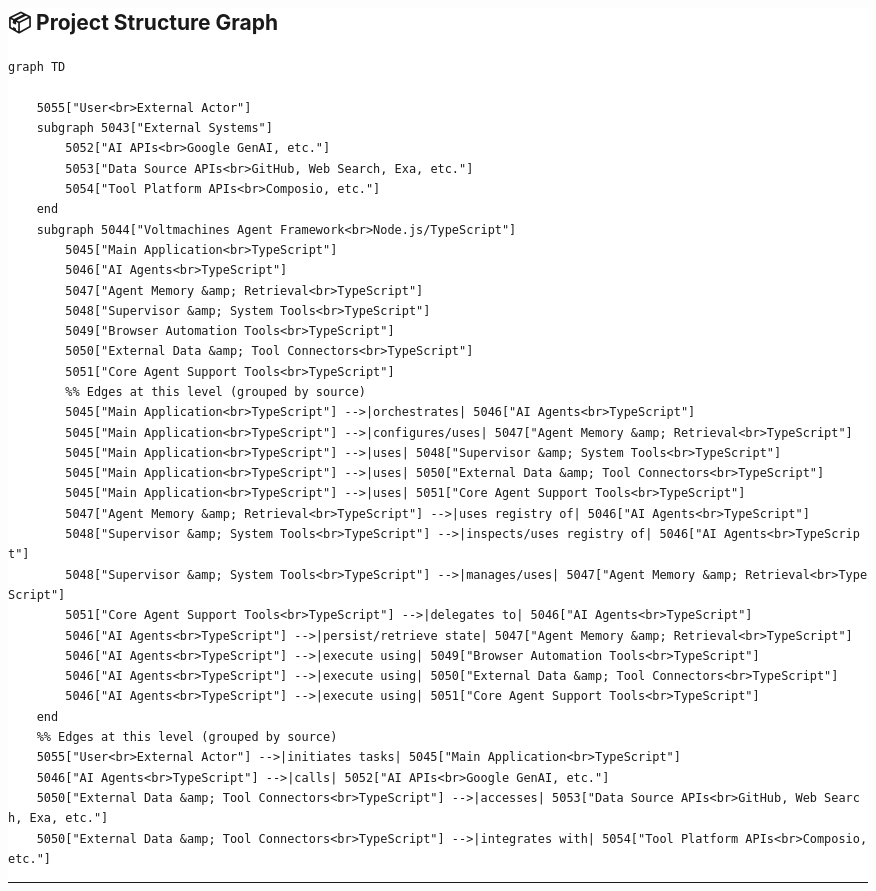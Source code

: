 ## 📦 Project Structure Graph

```mermaid
graph TD

    5055["User<br>External Actor"]
    subgraph 5043["External Systems"]
        5052["AI APIs<br>Google GenAI, etc."]
        5053["Data Source APIs<br>GitHub, Web Search, Exa, etc."]
        5054["Tool Platform APIs<br>Composio, etc."]
    end
    subgraph 5044["Voltmachines Agent Framework<br>Node.js/TypeScript"]
        5045["Main Application<br>TypeScript"]
        5046["AI Agents<br>TypeScript"]
        5047["Agent Memory &amp; Retrieval<br>TypeScript"]
        5048["Supervisor &amp; System Tools<br>TypeScript"]
        5049["Browser Automation Tools<br>TypeScript"]
        5050["External Data &amp; Tool Connectors<br>TypeScript"]
        5051["Core Agent Support Tools<br>TypeScript"]
        %% Edges at this level (grouped by source)
        5045["Main Application<br>TypeScript"] -->|orchestrates| 5046["AI Agents<br>TypeScript"]
        5045["Main Application<br>TypeScript"] -->|configures/uses| 5047["Agent Memory &amp; Retrieval<br>TypeScript"]
        5045["Main Application<br>TypeScript"] -->|uses| 5048["Supervisor &amp; System Tools<br>TypeScript"]
        5045["Main Application<br>TypeScript"] -->|uses| 5050["External Data &amp; Tool Connectors<br>TypeScript"]
        5045["Main Application<br>TypeScript"] -->|uses| 5051["Core Agent Support Tools<br>TypeScript"]
        5047["Agent Memory &amp; Retrieval<br>TypeScript"] -->|uses registry of| 5046["AI Agents<br>TypeScript"]
        5048["Supervisor &amp; System Tools<br>TypeScript"] -->|inspects/uses registry of| 5046["AI Agents<br>TypeScript"]
        5048["Supervisor &amp; System Tools<br>TypeScript"] -->|manages/uses| 5047["Agent Memory &amp; Retrieval<br>TypeScript"]
        5051["Core Agent Support Tools<br>TypeScript"] -->|delegates to| 5046["AI Agents<br>TypeScript"]
        5046["AI Agents<br>TypeScript"] -->|persist/retrieve state| 5047["Agent Memory &amp; Retrieval<br>TypeScript"]
        5046["AI Agents<br>TypeScript"] -->|execute using| 5049["Browser Automation Tools<br>TypeScript"]
        5046["AI Agents<br>TypeScript"] -->|execute using| 5050["External Data &amp; Tool Connectors<br>TypeScript"]
        5046["AI Agents<br>TypeScript"] -->|execute using| 5051["Core Agent Support Tools<br>TypeScript"]
    end
    %% Edges at this level (grouped by source)
    5055["User<br>External Actor"] -->|initiates tasks| 5045["Main Application<br>TypeScript"]
    5046["AI Agents<br>TypeScript"] -->|calls| 5052["AI APIs<br>Google GenAI, etc."]
    5050["External Data &amp; Tool Connectors<br>TypeScript"] -->|accesses| 5053["Data Source APIs<br>GitHub, Web Search, Exa, etc."]
    5050["External Data &amp; Tool Connectors<br>TypeScript"] -->|integrates with| 5054["Tool Platform APIs<br>Composio, etc."]
```

---